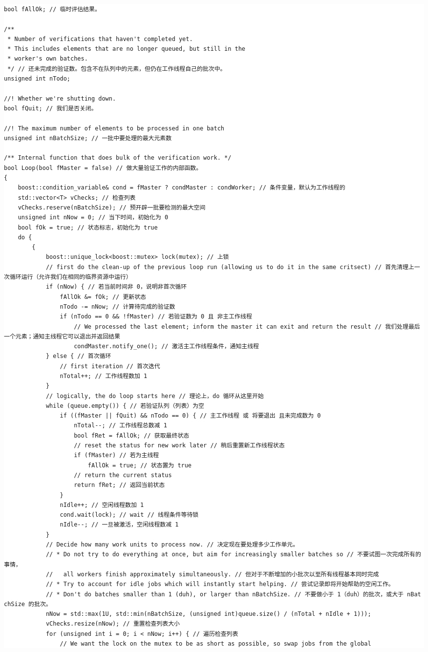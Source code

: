     bool fAllOk; // 临时评估结果。

    /**
     * Number of verifications that haven't completed yet.
     * This includes elements that are no longer queued, but still in the
     * worker's own batches.
     */ // 还未完成的验证数。包含不在队列中的元素，但仍在工作线程自己的批次中。
    unsigned int nTodo;

    //! Whether we're shutting down.
    bool fQuit; // 我们是否关闭。

    //! The maximum number of elements to be processed in one batch
    unsigned int nBatchSize; // 一批中要处理的最大元素数

    /** Internal function that does bulk of the verification work. */
    bool Loop(bool fMaster = false) // 做大量验证工作的内部函数。
    {
        boost::condition_variable& cond = fMaster ? condMaster : condWorker; // 条件变量，默认为工作线程的
        std::vector<T> vChecks; // 检查列表
        vChecks.reserve(nBatchSize); // 预开辟一批要检测的最大空间
        unsigned int nNow = 0; // 当下时间，初始化为 0
        bool fOk = true; // 状态标志，初始化为 true
        do {
            {
                boost::unique_lock<boost::mutex> lock(mutex); // 上锁
                // first do the clean-up of the previous loop run (allowing us to do it in the same critsect) // 首先清理上一次循环运行（允许我们在相同的临界资源中运行）
                if (nNow) { // 若当前时间非 0，说明非首次循环
                    fAllOk &= fOk; // 更新状态
                    nTodo -= nNow; // 计算待完成的验证数
                    if (nTodo == 0 && !fMaster) // 若验证数为 0 且 非主工作线程
                        // We processed the last element; inform the master it can exit and return the result // 我们处理最后一个元素；通知主线程它可以退出并返回结果
                        condMaster.notify_one(); // 激活主工作线程条件，通知主线程
                } else { // 首次循环
                    // first iteration // 首次迭代
                    nTotal++; // 工作线程数加 1
                }
                // logically, the do loop starts here // 理论上，do 循环从这里开始
                while (queue.empty()) { // 若验证队列（列表）为空
                    if ((fMaster || fQuit) && nTodo == 0) { // 主工作线程 或 将要退出 且未完成数为 0
                        nTotal--; // 工作线程总数减 1
                        bool fRet = fAllOk; // 获取最终状态
                        // reset the status for new work later // 稍后重置新工作线程状态
                        if (fMaster) // 若为主线程
                            fAllOk = true; // 状态置为 true
                        // return the current status
                        return fRet; // 返回当前状态
                    }
                    nIdle++; // 空闲线程数加 1
                    cond.wait(lock); // wait // 线程条件等待锁
                    nIdle--; // 一旦被激活，空闲线程数减 1
                }
                // Decide how many work units to process now. // 决定现在要处理多少工作单元。
                // * Do not try to do everything at once, but aim for increasingly smaller batches so // 不要试图一次完成所有的事情，
                //   all workers finish approximately simultaneously. // 但对于不断增加的小批次以至所有线程基本同时完成
                // * Try to account for idle jobs which will instantly start helping. // 尝试记录即将开始帮助的空闲工作。
                // * Don't do batches smaller than 1 (duh), or larger than nBatchSize. // 不要做小于 1（duh）的批次，或大于 nBatchSize 的批次。
                nNow = std::max(1U, std::min(nBatchSize, (unsigned int)queue.size() / (nTotal + nIdle + 1)));
                vChecks.resize(nNow); // 重置检查列表大小
                for (unsigned int i = 0; i < nNow; i++) { // 遍历检查列表
                    // We want the lock on the mutex to be as short as possible, so swap jobs from the global